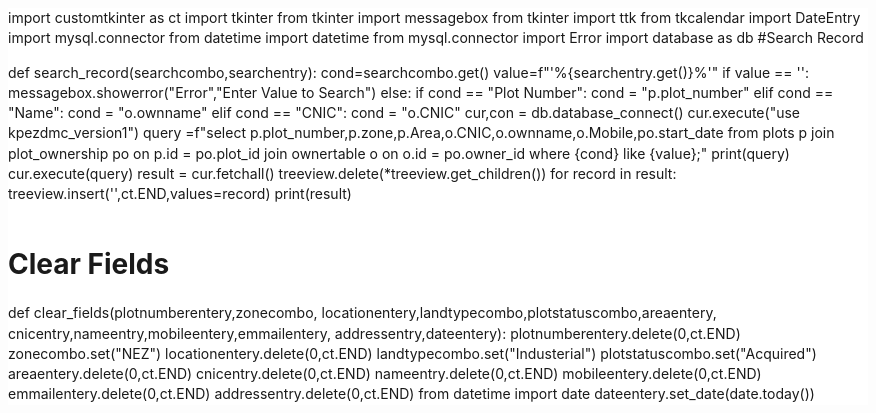 import customtkinter as ct
import tkinter 
from tkinter import messagebox
from tkinter import ttk
from tkcalendar import DateEntry
import mysql.connector
from datetime import datetime
from mysql.connector import Error
import database as db
#Search Record

def search_record(searchcombo,searchentry):
    cond=searchcombo.get()
    value=f"'%{searchentry.get()}%'"
    if value == '':
        messagebox.showerror("Error","Enter Value to Search")
    else:
        if cond == "Plot Number":
            cond = "p.plot_number"
        elif cond == "Name":
            cond = "o.ownname"
        elif cond == "CNIC":
            cond = "o.CNIC"
        cur,con = db.database_connect()
        cur.execute("use kpezdmc_version1")
        query =f"select p.plot_number,p.zone,p.Area,o.CNIC,o.ownname,o.Mobile,po.start_date from plots p join plot_ownership po on p.id = po.plot_id join ownertable o on o.id = po.owner_id where {cond} like {value};"
        print(query)
        cur.execute(query)
        result = cur.fetchall()
        treeview.delete(*treeview.get_children())
        for record in result:
            treeview.insert('',ct.END,values=record)
        print(result)
 
# Clear Fields
def clear_fields(plotnumberentery,zonecombo,
                locationentery,landtypecombo,plotstatuscombo,areaentery,
                cnicentry,nameentry,mobileentery,emmailentery,
                addressentry,dateentery):
    plotnumberentery.delete(0,ct.END)
    zonecombo.set("NEZ")
    locationentery.delete(0,ct.END)
    landtypecombo.set("Industerial")
    plotstatuscombo.set("Acquired")
    areaentery.delete(0,ct.END)
    cnicentry.delete(0,ct.END)
    nameentry.delete(0,ct.END)
    mobileentery.delete(0,ct.END)
    emmailentery.delete(0,ct.END)
    addressentry.delete(0,ct.END)
    from datetime import date
    dateentery.set_date(date.today())
